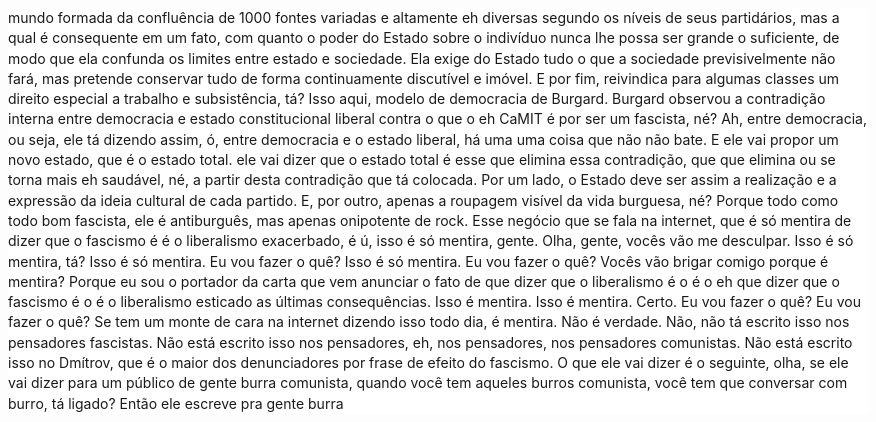 mundo formada da confluência de 1000
fontes variadas e altamente eh diversas
segundo os níveis de seus partidários,
mas a qual é consequente em um fato, com
quanto o poder do Estado sobre o
indivíduo nunca lhe possa ser grande o
suficiente, de modo que ela confunda os
limites entre estado e sociedade. Ela
exige do Estado tudo o que a sociedade
previsivelmente não fará, mas pretende
conservar tudo de forma continuamente
discutível e imóvel. E por fim,
reivindica para algumas classes um
direito especial a trabalho e
subsistência, tá? Isso aqui, modelo de
democracia de Burgard. Burgard observou
a contradição interna entre democracia e
estado constitucional liberal contra o
que o eh CaMIT é por ser um fascista,
né? Ah, entre democracia, ou seja, ele
tá dizendo assim, ó, entre democracia e
o estado liberal, há uma uma coisa que
não não bate. E ele vai propor um novo
estado, que é o estado total. ele vai
dizer que o estado total é esse que
elimina essa contradição, que que
elimina ou se torna mais eh saudável,
né, a partir desta contradição que tá
colocada. Por um lado, o Estado deve ser
assim a realização e a expressão da
ideia cultural de cada partido. E, por
outro, apenas a roupagem visível da vida
burguesa, né? Porque todo como todo bom
fascista, ele é antiburguês, mas apenas
onipotente de rock. Esse negócio que se
fala na internet, que é só mentira de
dizer que o fascismo é é o liberalismo
exacerbado, é ú, isso é só mentira,
gente. Olha, gente, vocês vão me
desculpar. Isso é só mentira, tá? Isso é
só mentira. Eu vou fazer o quê? Isso é
só mentira. Eu vou fazer o quê? Vocês
vão brigar comigo porque é mentira?
Porque eu sou o portador da carta que
vem anunciar o fato de que dizer que o
liberalismo é o é o eh que dizer que o
fascismo é o é o liberalismo esticado as
últimas consequências. Isso é mentira.
Isso é mentira. Certo. Eu vou fazer o
quê? Eu vou fazer o quê? Se tem um monte
de cara na internet dizendo isso todo
dia, é mentira. Não é verdade. Não, não
tá escrito isso nos pensadores
fascistas. Não está escrito isso nos
pensadores, eh, nos pensadores,
nos pensadores comunistas. Não está
escrito isso no Dmítrov, que é o maior
dos denunciadores por frase de efeito do
fascismo. O que ele vai dizer é o
seguinte, olha, se ele vai dizer para um
público de gente burra comunista, quando
você tem aqueles burros comunista, você
tem que conversar com burro, tá ligado?
Então ele escreve pra gente burra